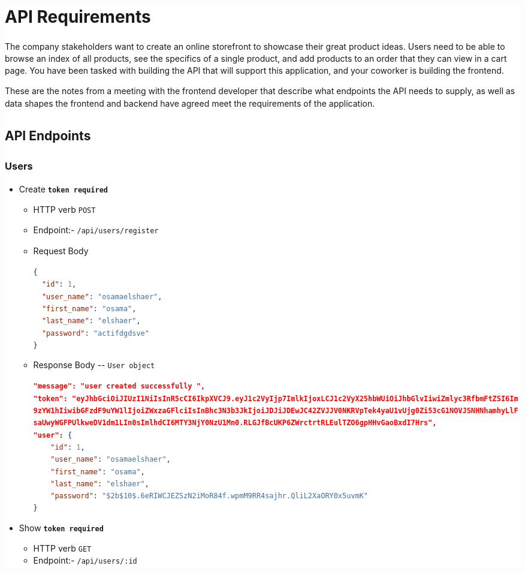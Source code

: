# API Requirements

The company stakeholders want to create an online storefront to showcase their great product ideas. Users need to be able to browse an index of all products, see the specifics of a single product, and add products to an order that they can view in a cart page. You have been tasked with building the API that will support this application, and your coworker is building the frontend.

These are the notes from a meeting with the frontend developer that describe what endpoints the API needs to supply, as well as data shapes the frontend and backend have agreed meet the requirements of the application.

## API Endpoints

### Users

- Create **`token required`**

  - HTTP verb `POST`
  - Endpoint:- `/api/users/register`
  - Request Body

    ```json
    {
      "id": 1,
      "user_name": "osamaelshaer",
      "first_name": "osama",
      "last_name": "elshaer",
      "password": "actifdgdsve"
    }
    ```

  - Response Body -- `User object`

    ```json
    "message": "user created successfully ",
    "token": "eyJhbGciOiJIUzI1NiIsInR5cCI6IkpXVCJ9.eyJ1c2VyIjp7ImlkIjoxLCJ1c2VyX25hbWUiOiJhbGlvIiwiZmlyc3RfbmFtZSI6Im9zYW1hIiwibGFzdF9uYW1lIjoiZWxzaGFlciIsInBhc3N3b3JkIjoiJDJiJDEwJC42ZVJJV0NKRVpTek4yaU1vUjg0Zi53cG1NOVJSNHNhamhyLlFsaUwyWGFPUlkweDV1dm1LIn0sImlhdCI6MTY3NjY0NzU1Mn0.RLGJfBcUKP6ZWrctrtRLEulTZO6gpHHvGaoBxdI7Hrs",
    "user": {
        "id": 1,
        "user_name": "osamaelshaer",
        "first_name": "osama",
        "last_name": "elshaer",
        "password": "$2b$10$.6eRIWCJEZSzN2iMoR84f.wpmM9RR4sajhr.QliL2XaORY0x5uvmK"
    }
    ```

- Show **`token required`**

  - HTTP verb `GET`
  - Endpoint:- `/api/users/:id`
